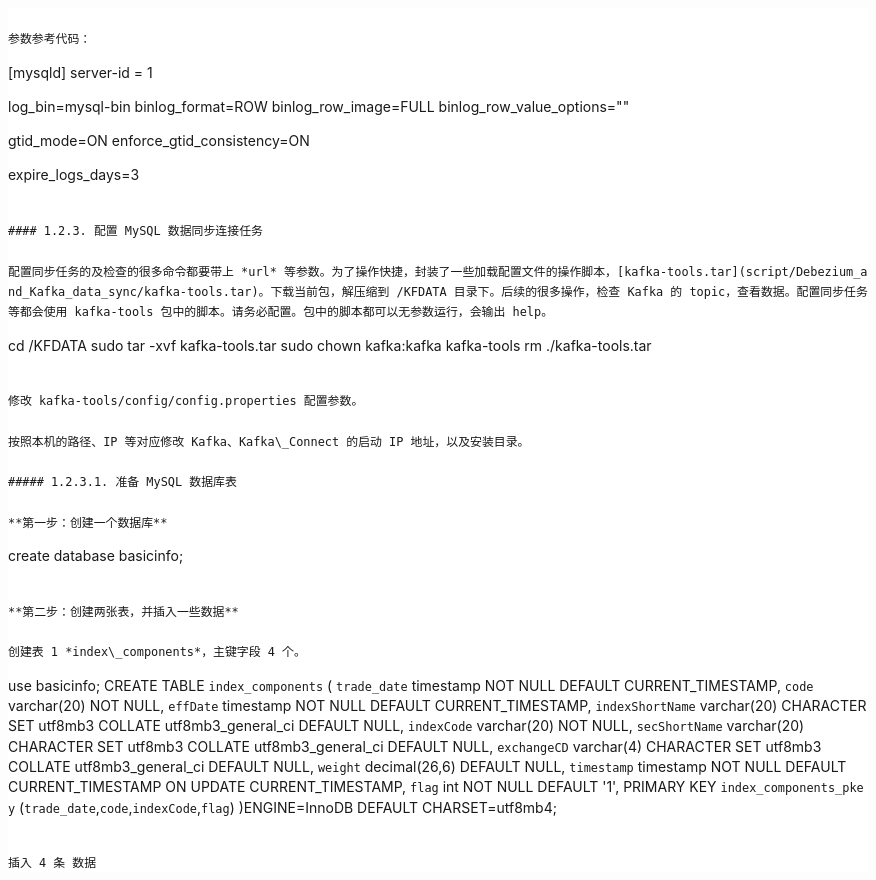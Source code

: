 ```

参数参考代码：

```
[mysqld]
server-id = 1

log_bin=mysql-bin
binlog_format=ROW
binlog_row_image=FULL
binlog_row_value_options=""

gtid_mode=ON
enforce_gtid_consistency=ON

expire_logs_days=3
```

#### 1.2.3. 配置 MySQL 数据同步连接任务

配置同步任务的及检查的很多命令都要带上 *url* 等参数。为了操作快捷，封装了一些加载配置文件的操作脚本，[kafka-tools.tar](script/Debezium_and_Kafka_data_sync/kafka-tools.tar)。下载当前包，解压缩到 /KFDATA 目录下。后续的很多操作，检查 Kafka 的 topic，查看数据。配置同步任务等都会使用 kafka-tools 包中的脚本。请务必配置。包中的脚本都可以无参数运行，会输出 help。

```
cd /KFDATA
sudo tar -xvf kafka-tools.tar
sudo chown kafka:kafka kafka-tools
rm ./kafka-tools.tar
```

修改 kafka-tools/config/config.properties 配置参数。

按照本机的路径、IP 等对应修改 Kafka、Kafka\_Connect 的启动 IP 地址，以及安装目录。

##### 1.2.3.1. 准备 MySQL 数据库表

**第一步：创建一个数据库**

```
create database basicinfo;
```

**第二步：创建两张表，并插入一些数据**

创建表 1 *index\_components*，主键字段 4 个。

```
use basicinfo;
CREATE TABLE `index_components` (
  `trade_date` timestamp NOT NULL DEFAULT CURRENT_TIMESTAMP,
  `code` varchar(20) NOT NULL,
  `effDate` timestamp NOT NULL DEFAULT CURRENT_TIMESTAMP,
  `indexShortName` varchar(20) CHARACTER SET utf8mb3 COLLATE utf8mb3_general_ci DEFAULT NULL,
  `indexCode` varchar(20) NOT NULL,
  `secShortName` varchar(20) CHARACTER SET utf8mb3 COLLATE utf8mb3_general_ci DEFAULT NULL,
  `exchangeCD` varchar(4) CHARACTER SET utf8mb3 COLLATE utf8mb3_general_ci DEFAULT NULL,
  `weight` decimal(26,6) DEFAULT NULL,
  `timestamp` timestamp NOT NULL DEFAULT CURRENT_TIMESTAMP ON UPDATE CURRENT_TIMESTAMP,
  `flag` int NOT NULL DEFAULT '1',
  PRIMARY KEY `index_components_pkey` (`trade_date`,`code`,`indexCode`,`flag`)
)ENGINE=InnoDB DEFAULT CHARSET=utf8mb4;
```

插入 4 条 数据

```
